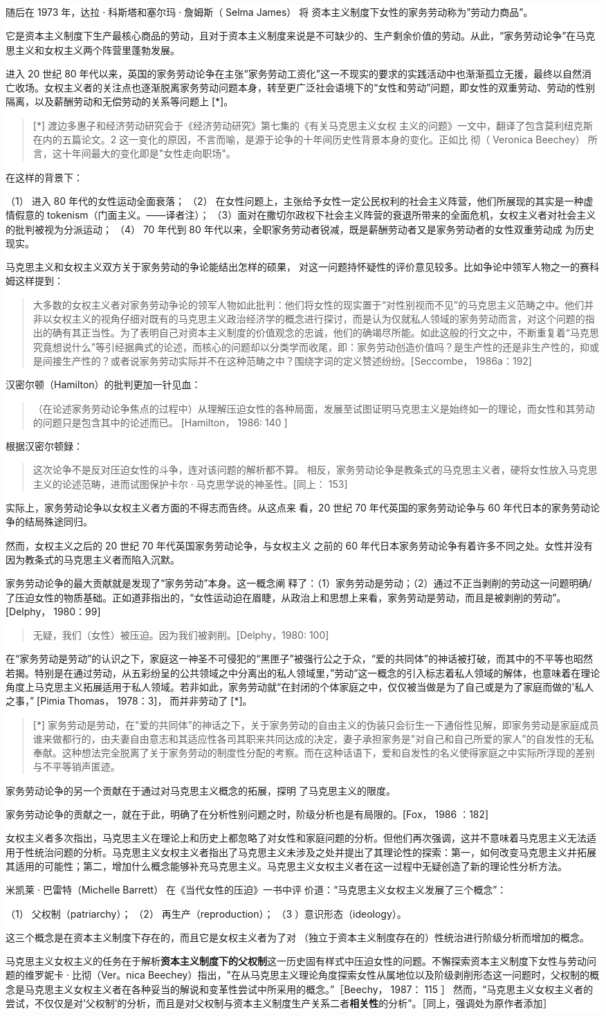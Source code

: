 随后在 1973 年，达拉 · 科斯塔和塞尔玛 · 詹姆斯（ Selma James） 将 资本主义制度下女性的家务劳动称为”劳动力商品”。

它是资本主义制度下生产最核心商品的劳动，且对于资本主义制度来说是不可缺少的、生产剩余价值的劳动。从此，“家务劳动论争”在马克思主义和女权主义两个阵营里蓬勃发展。

进入 20 世纪 80 年代以来，英国的家务劳动论争在主张“家务劳动工资化”这一不现实的要求的实践活动中也渐渐孤立无援，最终以自然消亡收场。女权主义者的关注点也逐渐脱离家务劳动问题本身，转至更广泛社会语境下的“女性和劳动”问题，即女性的双重劳动、劳动的性别隔离，以及薪酬劳动和无偿劳动的关系等问题上 [*]。

> [*] 渡边多惠子和经济劳动研究会于《经济劳动研究》第七集的《有关马克思主义女权 主义的问题》一文中，翻译了包含莫利纽克斯在内的五篇论文。2 这一变化的原因，不言而喻，是源于论争的十年间历史性背景本身的变化。正如比 彻（ Veronica Beechey） 所言，这十年间最大的变化即是"女性走向职场"。

在这样的背景下：

（1） 进入 80 年代的女性运动全面衰落；
（2） 在女性问题上，主张给予女性一定公民权利的社会主义阵营，他们所展现的其实是一种虚情假意的 tokenism（门面主义。——译者注）；
（3）面对在撒切尔政权下社会主义阵营的衰退所带来的全面危机，女权主义者对社会主义的批判被视为分派运动；
（4） 70 年代到 80 年代以来，全职家务劳动者锐减，既是薪酬劳动者又是家务劳动者的女性双重劳动成 为历史现实。

马克思主义和女权主义双方关于家务劳动的争论能结出怎样的硕果， 对这一问题持怀疑性的评价意见较多。比如争论中领军人物之一的赛科姆这样提到：

> 大多数的女权主义者对家务劳动争论的领军人物如此批判：他们将女性的现实置于“对性别视而不见”的马克思主义范畴之中。他们并非以女权主义的视角仔细对既有的马克思主义政治经济学的概念进行探讨，而是认为仅就私人领域的家务劳动而言，对这个问题的指出的确有其正当性。为了表明自己对资本主义制度的价值观念的忠诚，他们的确竭尽所能。如此这般的行文之中，不断重复着“马克思究竟想说什么”等引经据典式的论述，而核心的问题却以分类学而收尾，即：家务劳动创造价值吗？是生产性的还是非生产性的，抑或是间接生产性的？或者说家务劳动实际并不在这种范畴之中？围绕字词的定义赞述纷纷。[Seccombe， 1986a：192]

汉密尔顿（Hamilton）的批判更加一针见血：

> （在论述家务劳动论争焦点的过程中）从理解压迫女性的各种局面，发展至试图证明马克思主义是始终如一的理论，而女性和其劳动的问题只是包含其中的论述而已。 [Hamilton， 1986: 140 ]

根据汉密尔顿録：

> 这次论争不是反对压迫女性的斗争，连对该问题的解析都不算。 相反，家务劳动论争是教条式的马克思主义者，硬将女性放入马克思主义的论述范畴，进而试图保护卡尔 · 马克思学说的神圣性。[同上： 153]

实际上，家务劳动论争以女权主义者方面的不得志而告终。从这点来 看，20 世纪 70 年代英国的家务劳动论争与 60 年代日本的家务劳动论争的结局殊途同归。

然而，女权主义之后的 20 世纪 70 年代英国家务劳动论争，与女权主义 之前的 60 年代日本家务劳动论争有着许多不同之处。女性并没有因为教条式的马克思主义者而陷入沉默。

家务劳动论争的最大贡献就是发现了“家务劳动”本身。这一概念阐 释了：（1）家务劳动是劳动；（2）通过不正当剥削的劳动这一问题明确/了压迫女性的物质基础。正如道菲指出的，“女性运动迫在眉睫，从政治上和思想上来看，家务劳动是劳动，而且是被剥削的劳动”。[Delphy， 1980：99]

> 无疑，我们（女性）被压迫。因为我们被剥削。[Delphy，1980: 100]

在“家务劳动是劳动”的认识之下，家庭这一神圣不可侵犯的“黑匣子”被强行公之于众，“爱的共同体”的神话被打破，而其中的不平等也昭然若揭。特别是在通过劳动，从五彩纷呈的公共领域之中分离出的私人领域里，”劳动”这一概念的引入标志着私人领域的解体，也意味着在理论角度上马克思主义拓展适用于私人领域。若非如此，家务劳动就“在封闭的个体家庭之中，仅仅被当做是为了自己或是为了家庭而做的'私人之事，” [Pimia Thomas， 1978：3]， 而并非劳动了 [*]。

> [*] 家务劳动是劳动，在"爱的共同体”的神话之下，关于家务劳动的自由主义的伪装只会衍生一下通俗性见解，即家务劳动是家庭成员谁来做都行的，由夫妻自由意志和其适应性各司其职来共同达成的决定，妻子承担家务是"对自己和自己所爱的家人”的自发性的无私奉献。这种想法完全脱离了关于家务劳动的制度性分配的考察。而在这种话语下，爱和自发性的名义使得家庭之中实际所浮现的差别与不平等销声匿迹。

家务劳动论争的另一个贡献在于通过对马克思主义概念的拓展，探明 了马克思主义的限度。

家务劳动论争的贡献之一，就在于此，明确了在分析性别问题之时，阶级分析也是有局限的。[Fox， 1986 ：182]

女权主义者多次指出，马克思主义在理论上和历史上都忽略了对女性和家庭问题的分析。但他们再次强调，这并不意味着马克思主义无法适用于性统治问题的分析。马克思主义女权主义者指出了马克思主义未涉及之处并提出了其理论性的探索：第一，如何改变马克思主义并拓展其适用的可能性；第二，增加什么概念能够补充马克思主义。马克思主义女权主义者在这一过程中无疑创造了新的理论性分析方法。

米凯莱 · 巴雷特（Michelle Barrett） 在《当代女性的压迫》一书中评 价道：“马克思主义女权主义发展了三个概念”：

（1） 父权制（patriarchy）；
（2） 再生产（reproduction）；
（3 ）意识形态（ideology）。

这三个概念是在资本主义制度下存在的，而且它是女权主义者为了对 （独立于资本主义制度存在的）性统治进行阶级分析而增加的概念。

马克思主义女权主义的任务在于解析**资本主义制度下的父权制**这一历史固有样式中压迫女性的问题。不懈探索资本主义制度下女性与劳动问题的维罗妮卡 · 比彻（Ver。nica Beechey）指出，"在从马克思主义理论角度探索女性从属地位以及阶级剥削形态这一问题时，父权制的概念是马克思主义女权主义者在各种妥当的解说和变革性尝试中所采用的概念。”［Beechy， 1987： 115 ］ 然而，“马克思主义女权主义者的尝试，不仅仅是对’父权制’的分析，而且是对父权制与资本主义制度生产关系二者**相关性**的分析”。［同上，强调处为原作者添加］
